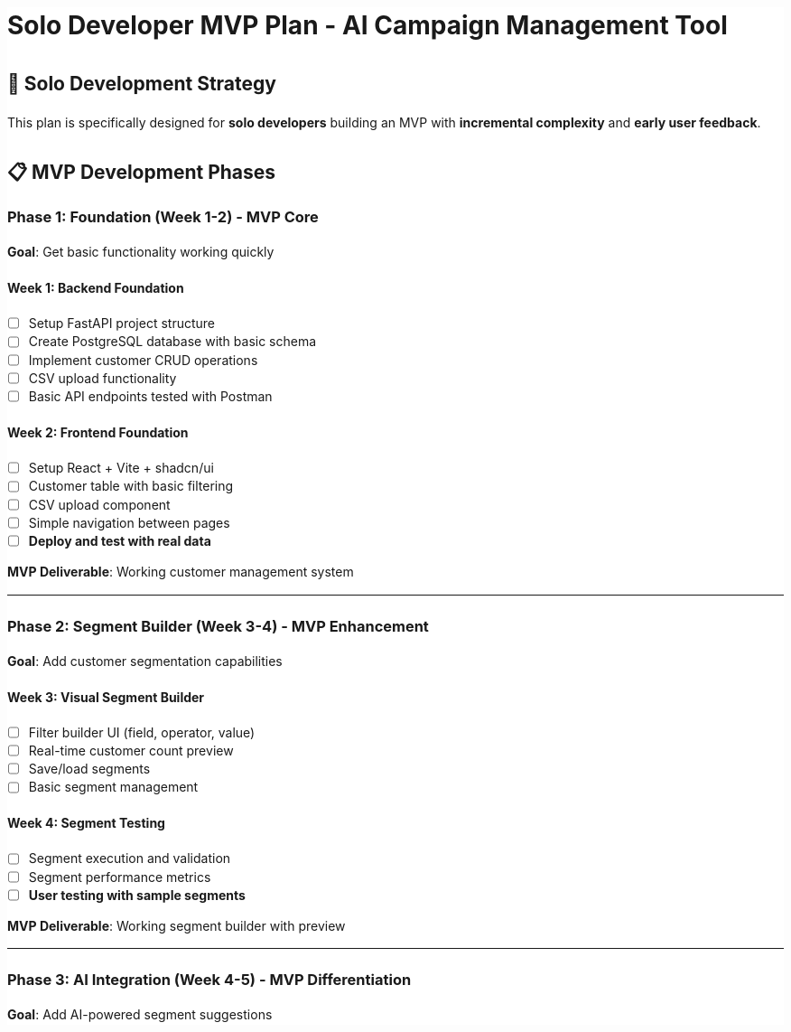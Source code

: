 # Solo Developer MVP Plan - AI Campaign Management Tool

## 🎯 Solo Development Strategy

This plan is specifically designed for **solo developers** building an MVP with **incremental complexity** and **early user feedback**.

## 📋 MVP Development Phases

### Phase 1: Foundation (Week 1-2) - **MVP Core**
**Goal**: Get basic functionality working quickly

#### Week 1: Backend Foundation
- [ ] Setup FastAPI project structure
- [ ] Create PostgreSQL database with basic schema
- [ ] Implement customer CRUD operations
- [ ] CSV upload functionality
- [ ] Basic API endpoints tested with Postman

#### Week 2: Frontend Foundation  
- [ ] Setup React + Vite + shadcn/ui
- [ ] Customer table with basic filtering
- [ ] CSV upload component
- [ ] Simple navigation between pages
- [ ] **Deploy and test with real data**

**MVP Deliverable**: Working customer management system

---

### Phase 2: Segment Builder (Week 3-4) - **MVP Enhancement**
**Goal**: Add customer segmentation capabilities

#### Week 3: Visual Segment Builder
- [ ] Filter builder UI (field, operator, value)
- [ ] Real-time customer count preview
- [ ] Save/load segments
- [ ] Basic segment management

#### Week 4: Segment Testing
- [ ] Segment execution and validation
- [ ] Segment performance metrics
- [ ] **User testing with sample segments**

**MVP Deliverable**: Working segment builder with preview

---

### Phase 3: AI Integration (Week 4-5) - **MVP Differentiation**
**Goal**: Add AI-powered segment suggestions
